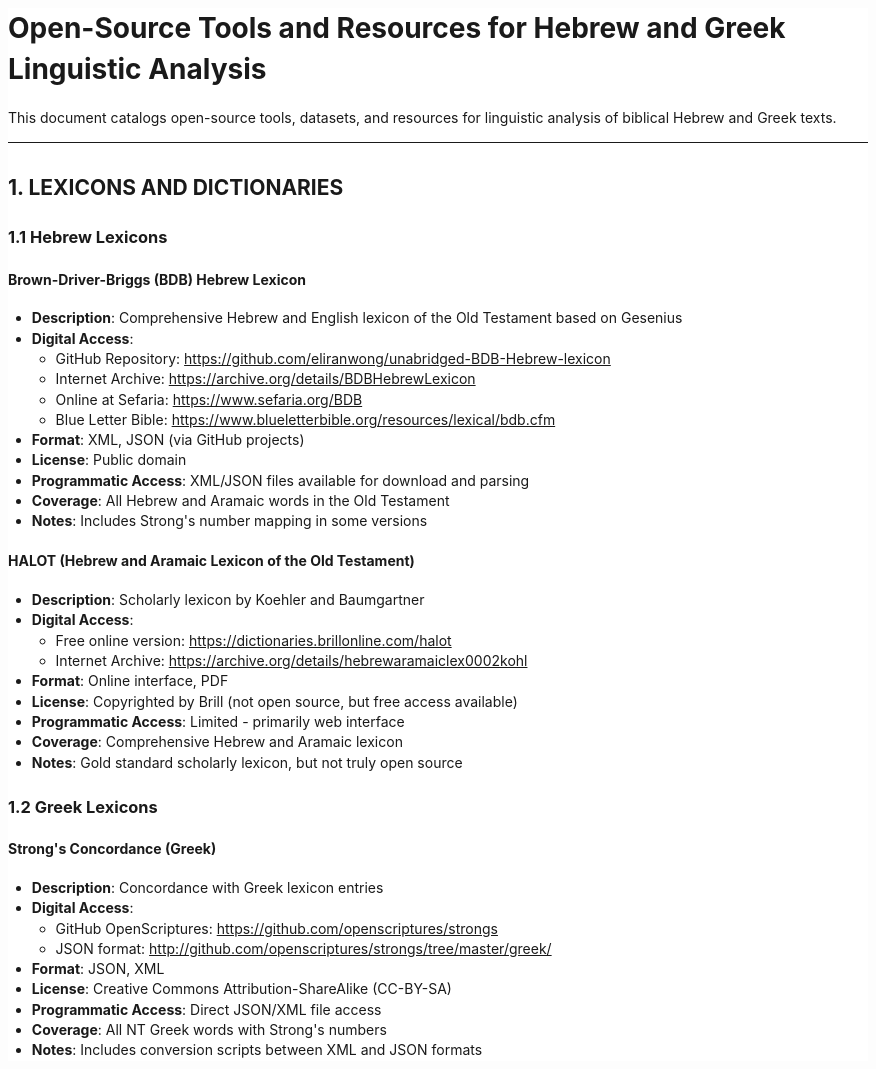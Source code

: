 # Open-Source Tools and Resources for Hebrew and Greek Linguistic Analysis

This document catalogs open-source tools, datasets, and resources for linguistic analysis of biblical Hebrew and Greek texts.

---

## 1. LEXICONS AND DICTIONARIES

### 1.1 Hebrew Lexicons

#### Brown-Driver-Briggs (BDB) Hebrew Lexicon
- **Description**: Comprehensive Hebrew and English lexicon of the Old Testament based on Gesenius
- **Digital Access**:
  - GitHub Repository: https://github.com/eliranwong/unabridged-BDB-Hebrew-lexicon
  - Internet Archive: https://archive.org/details/BDBHebrewLexicon
  - Online at Sefaria: https://www.sefaria.org/BDB
  - Blue Letter Bible: https://www.blueletterbible.org/resources/lexical/bdb.cfm
- **Format**: XML, JSON (via GitHub projects)
- **License**: Public domain
- **Programmatic Access**: XML/JSON files available for download and parsing
- **Coverage**: All Hebrew and Aramaic words in the Old Testament
- **Notes**: Includes Strong's number mapping in some versions

#### HALOT (Hebrew and Aramaic Lexicon of the Old Testament)
- **Description**: Scholarly lexicon by Koehler and Baumgartner
- **Digital Access**:
  - Free online version: https://dictionaries.brillonline.com/halot
  - Internet Archive: https://archive.org/details/hebrewaramaiclex0002kohl
- **Format**: Online interface, PDF
- **License**: Copyrighted by Brill (not open source, but free access available)
- **Programmatic Access**: Limited - primarily web interface
- **Coverage**: Comprehensive Hebrew and Aramaic lexicon
- **Notes**: Gold standard scholarly lexicon, but not truly open source

### 1.2 Greek Lexicons

#### Strong's Concordance (Greek)
- **Description**: Concordance with Greek lexicon entries
- **Digital Access**:
  - GitHub OpenScriptures: https://github.com/openscriptures/strongs
  - JSON format: http://github.com/openscriptures/strongs/tree/master/greek/
- **Format**: JSON, XML
- **License**: Creative Commons Attribution-ShareAlike (CC-BY-SA)
- **Programmatic Access**: Direct JSON/XML file access
- **Coverage**: All NT Greek words with Strong's numbers
- **Notes**: Includes conversion scripts between XML and JSON formats
